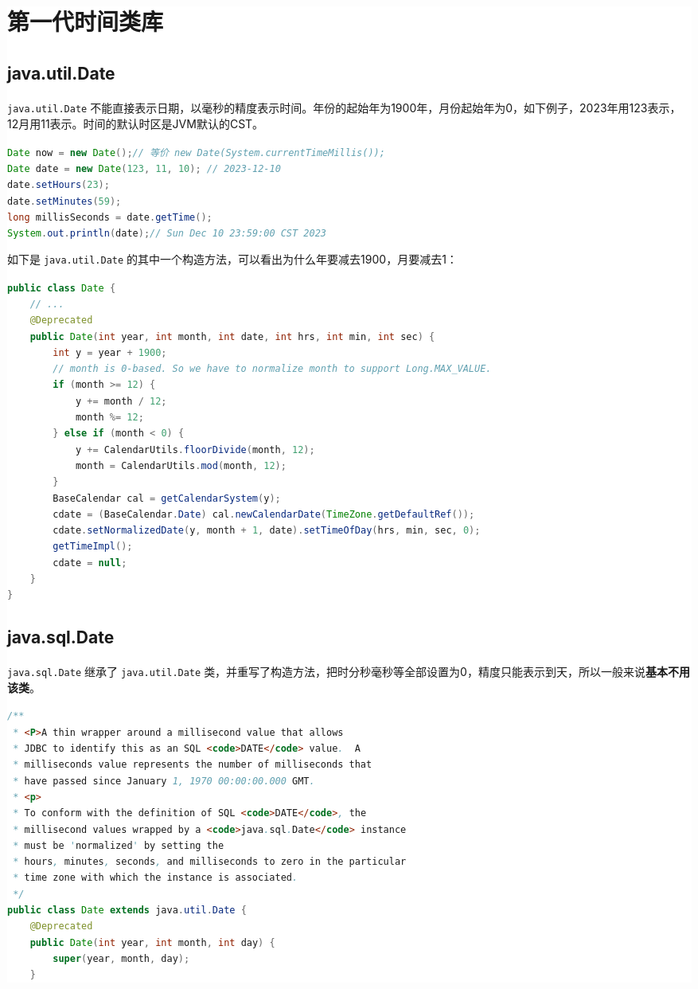 # 第一代时间类库

## java.util.Date

`java.util.Date` 不能直接表示日期，以毫秒的精度表示时间。年份的起始年为1900年，月份起始年为0，如下例子，2023年用123表示，12月用11表示。时间的默认时区是JVM默认的CST。

```java
Date now = new Date();// 等价 new Date(System.currentTimeMillis());
Date date = new Date(123, 11, 10); // 2023-12-10
date.setHours(23);
date.setMinutes(59);
long millisSeconds = date.getTime();
System.out.println(date);// Sun Dec 10 23:59:00 CST 2023
```

如下是 `java.util.Date` 的其中一个构造方法，可以看出为什么年要减去1900，月要减去1：

```java
public class Date {
    // ...
    @Deprecated
    public Date(int year, int month, int date, int hrs, int min, int sec) {
        int y = year + 1900;
        // month is 0-based. So we have to normalize month to support Long.MAX_VALUE.
        if (month >= 12) {
            y += month / 12;
            month %= 12;
        } else if (month < 0) {
            y += CalendarUtils.floorDivide(month, 12);
            month = CalendarUtils.mod(month, 12);
        }
        BaseCalendar cal = getCalendarSystem(y);
        cdate = (BaseCalendar.Date) cal.newCalendarDate(TimeZone.getDefaultRef());
        cdate.setNormalizedDate(y, month + 1, date).setTimeOfDay(hrs, min, sec, 0);
        getTimeImpl();
        cdate = null;
    }
}
```

## java.sql.Date

`java.sql.Date` 继承了 `java.util.Date` 类，并重写了构造方法，把时分秒毫秒等全部设置为0，精度只能表示到天，所以一般来说**基本不用该类**。

```java
/**
 * <P>A thin wrapper around a millisecond value that allows
 * JDBC to identify this as an SQL <code>DATE</code> value.  A
 * milliseconds value represents the number of milliseconds that
 * have passed since January 1, 1970 00:00:00.000 GMT.
 * <p>
 * To conform with the definition of SQL <code>DATE</code>, the
 * millisecond values wrapped by a <code>java.sql.Date</code> instance
 * must be 'normalized' by setting the
 * hours, minutes, seconds, and milliseconds to zero in the particular
 * time zone with which the instance is associated.
 */
public class Date extends java.util.Date {
    @Deprecated
    public Date(int year, int month, int day) {
        super(year, month, day);
    }

```
